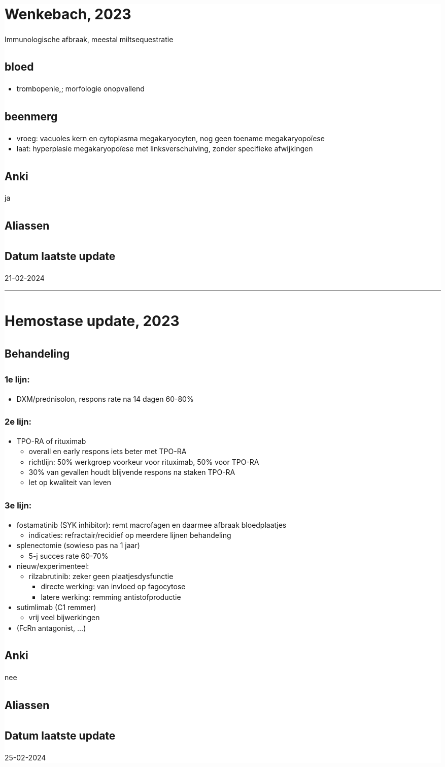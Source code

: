 # Wenkebach, 2023
Immunologische afbraak, meestal miltsequestratie
## bloed
- trombopenie,; morfologie onopvallend
## beenmerg
- vroeg: vacuoles kern en cytoplasma megakaryocyten, nog geen toename megakaryopoïese
- laat: hyperplasie megakaryopoïese met linksverschuiving, zonder specifieke afwijkingen
## Anki
ja
## Aliassen
## Datum laatste update
21-02-2024
___
# Hemostase update, 2023
## Behandeling
### 1e lijn:
- DXM/prednisolon, respons rate na 14 dagen 60-80%
### 2e lijn:
- TPO-RA of rituximab
	- overall en early respons iets beter met TPO-RA
	- richtlijn: 50% werkgroep voorkeur voor rituximab, 50% voor TPO-RA
	- 30% van gevallen houdt blijvende respons na staken TPO-RA
	- let op kwaliteit van leven
### 3e lijn:
- fostamatinib (SYK inhibitor): remt macrofagen en daarmee afbraak bloedplaatjes
	- indicaties: refractair/recidief op meerdere lijnen behandeling
- splenectomie (sowieso pas na 1 jaar)
	- 5-j succes rate 60-70%
- nieuw/experimenteel:
	- rilzabrutinib: zeker geen plaatjesdysfunctie
		- directe werking: van invloed op fagocytose
		- latere werking: remming antistofproductie
- sutimlimab (C1 remmer)
	- vrij veel bijwerkingen
- (FcRn antagonist, ...)
## Anki
nee
## Aliassen
## Datum laatste update
25-02-2024